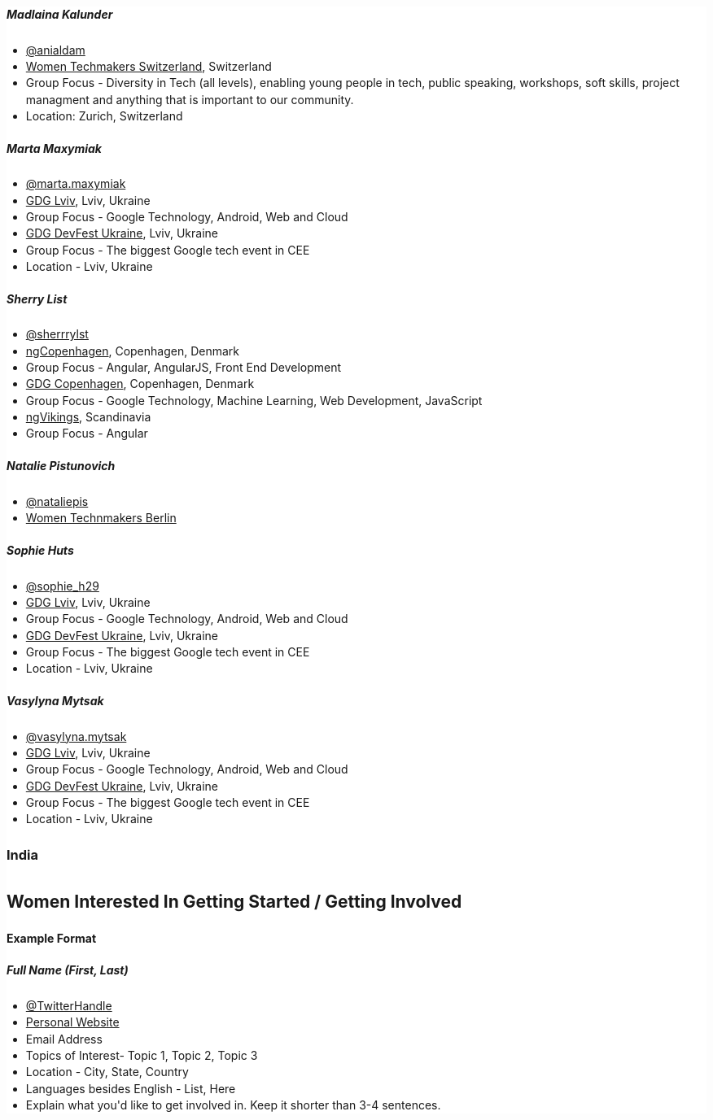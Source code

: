 ##### Madlaina Kalunder
- [@anialdam](http://twitter.com/anialdam)
- [Women Techmakers Switzerland](https://www.meetup.com/wtm-switzerland/), Switzerland
- Group Focus - Diversity in Tech (all levels), enabling young people in tech, public speaking, workshops, soft skills, project managment and anything that is important to our community.
- Location: Zurich, Switzerland

##### Marta Maxymiak
- [@marta.maxymiak](https://www.facebook.com/marta.maxymiak)
- [GDG Lviv](https://www.meetup.com/GDG-Lviv/), Lviv, Ukraine
- Group Focus - Google Technology, Android, Web and Cloud
- [GDG DevFest Ukraine](https://devfest.gdg.org.ua/), Lviv, Ukraine
- Group Focus - The biggest Google tech event in CEE
- Location - Lviv, Ukraine

##### Sherry List
- [@sherrrylst](http://twitter.com/sherrrylst)
- [ngCopenhagen](https://www.meetup.com/ngCopenhagen/), Copenhagen, Denmark
- Group Focus - Angular, AngularJS, Front End Development
- [GDG Copenhagen](https://www.meetup.com/GDG-Copenhagen/), Copenhagen, Denmark
- Group Focus - Google Technology, Machine Learning, Web Development, JavaScript
- [ngVikings](https://ngvikings.org/), Scandinavia
- Group Focus - Angular

##### Natalie Pistunovich

- [@nataliepis](https://twitter.com/nataliepis)
- [Women Technmakers Berlin](http://wtmberlin.com/)

##### Sophie Huts
- [@sophie_h29](https://twitter.com/sophie_h29)
- [GDG Lviv](https://www.meetup.com/GDG-Lviv/), Lviv, Ukraine
- Group Focus - Google Technology, Android, Web and Cloud
- [GDG DevFest Ukraine](https://devfest.gdg.org.ua/), Lviv, Ukraine
- Group Focus - The biggest Google tech event in CEE
- Location - Lviv, Ukraine

##### Vasylyna Mytsak
- [@vasylyna.mytsak](https://www.facebook.com/vasylyna.mytsak)
- [GDG Lviv](https://www.meetup.com/GDG-Lviv/), Lviv, Ukraine
- Group Focus - Google Technology, Android, Web and Cloud
- [GDG DevFest Ukraine](https://devfest.gdg.org.ua/), Lviv, Ukraine
- Group Focus - The biggest Google tech event in CEE
- Location - Lviv, Ukraine


### India

## Women Interested In Getting Started / Getting Involved
#### Example Format
##### Full Name (First, Last)
- [@TwitterHandle](http://twitter.com)
- [Personal Website](http://www.examplewebsitelink.com)
- Email Address
- Topics of Interest- Topic 1, Topic 2, Topic 3
- Location - City, State, Country
- Languages besides English - List, Here
- Explain what you'd like to get involved in. Keep it shorter than 3-4 sentences.
